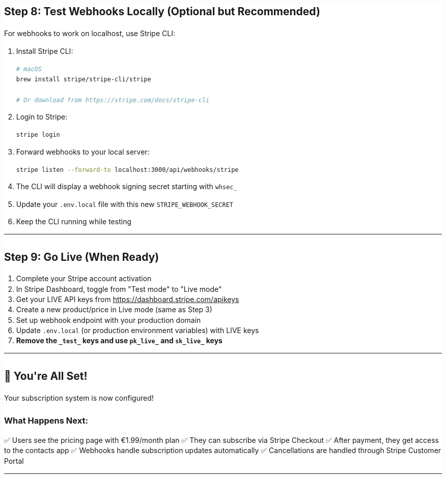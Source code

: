 
## Step 8: Test Webhooks Locally (Optional but Recommended)

For webhooks to work on localhost, use Stripe CLI:

1. Install Stripe CLI:
   ```bash
   # macOS
   brew install stripe/stripe-cli/stripe
   
   # Or download from https://stripe.com/docs/stripe-cli
   ```

2. Login to Stripe:
   ```bash
   stripe login
   ```

3. Forward webhooks to your local server:
   ```bash
   stripe listen --forward-to localhost:3000/api/webhooks/stripe
   ```

4. The CLI will display a webhook signing secret starting with `whsec_`
5. Update your `.env.local` file with this new `STRIPE_WEBHOOK_SECRET`
6. Keep the CLI running while testing

---

## Step 9: Go Live (When Ready)

1. Complete your Stripe account activation
2. In Stripe Dashboard, toggle from "Test mode" to "Live mode"
3. Get your LIVE API keys from https://dashboard.stripe.com/apikeys
4. Create a new product/price in Live mode (same as Step 3)
5. Set up webhook endpoint with your production domain
6. Update `.env.local` (or production environment variables) with LIVE keys
7. **Remove the `_test_` keys and use `pk_live_` and `sk_live_` keys**

---

## 🎉 You're All Set!

Your subscription system is now configured!

### What Happens Next:

✅ Users see the pricing page with €1.99/month plan
✅ They can subscribe via Stripe Checkout
✅ After payment, they get access to the contacts app
✅ Webhooks handle subscription updates automatically
✅ Cancellations are handled through Stripe Customer Portal

---
